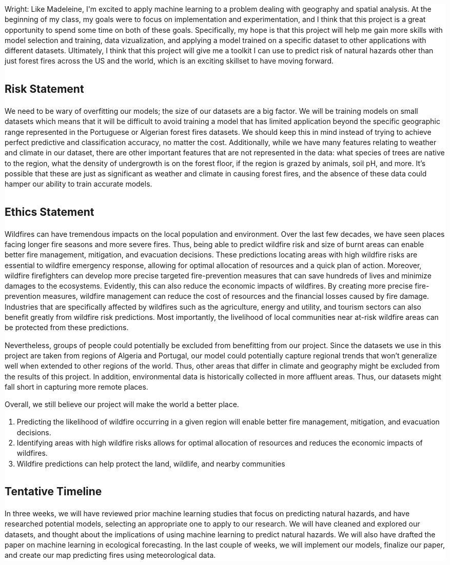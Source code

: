 Wright: Like Madeleine, I'm excited to apply machine learning to a problem dealing with geography and spatial analysis. At the beginning of my class, my goals were to focus on implementation and experimentation, and I think that this project is a great
opportunity to spend some time on both of these goals. Specifically, my hope is that this project will help me gain more skills with model selection and training, data vizualization, and applying a model trained on a specific dataset to other applications with different datasets. Ultimately, I think that this project will give me a toolkit I can use to predict risk of natural hazards other than just forest fires across the US and the world, which is an exciting skillset to have moving forward.

## Risk Statement
We need to be wary of overfitting our models; the size of our datasets are a big factor. We will be training models on small datasets which means that it will be difficult to avoid training a model that has limited application beyond the specific geographic range represented in the Portuguese or Algerian forest fires datasets. We should keep this in mind instead of trying to achieve perfect predictive and classification accuracy, no matter the cost. Additionally, while we have many features relating to weather and climate in our dataset, there are other important features that are not represented in the data: what species of trees are native to the region, what the density of undergrowth is on the forest floor, if the region is grazed by animals, soil pH, and more. It’s possible that these are just as significant as weather and climate in causing forest fires, and the absence of these data could hamper our ability to train accurate models.

## Ethics Statement
Wildfires can have tremendous impacts on the local population and environment. Over the last few decades, we have seen places facing longer fire seasons and more severe fires. Thus, being able to predict wildfire risk and size of burnt areas can enable better fire management, mitigation, and evacuation decisions. These predictions locating areas with high wildfire risks are essential to wildfire emergency response, allowing for optimal allocation of resources and a quick plan of action. Moreover, wildfire firefighters can develop more precise targeted fire-prevention measures that can save hundreds of lives and minimize damages to the ecosystems. Evidently, this can also reduce the economic impacts of wildfires. By creating  more precise fire-prevention measures, wildfire management can reduce the cost of resources and the financial losses caused by fire damage. Industries that are specifically affected by wildfires such as the agriculture, energy and utility, and tourism sectors can also benefit greatly from wildfire risk predictions. Most importantly, the livelihood of local communities near at-risk wildfire areas can be protected from these predictions. 

Nevertheless, groups of people could potentially be excluded from benefitting from our project. Since the datasets we use in this project are taken from regions of Algeria and Portugal,  our model could potentially capture regional trends that won’t generalize well when extended to other regions of the world. Thus, other areas that differ in climate and geography might be excluded from the results of this project. In addition, environmental data is historically collected in more affluent areas. Thus, our datasets might fall short in capturing more remote places. 

Overall, we still believe our project will make the world a better place. 
1. Predicting the likelihood of wildfire occurring in a given region will enable better fire management, mitigation, and evacuation decisions.
2. Identifying areas with high wildfire risks allows for optimal allocation of resources and reduces the economic impacts of wildfires.
3. Wildfire predictions can help protect the land, wildlife, and nearby communities


## Tentative Timeline
In three weeks, we will have reviewed prior machine learning studies that focus on predicting natural hazards, and have researched potential models, selecting an appropriate one to apply to our research. We will have cleaned and explored our datasets, and thought about the implications of using machine learning to predict natural hazards. We will also have drafted the paper on machine learning in ecological forecasting. In the last couple of weeks, we will implement our models, finalize our paper, and create our map predicting fires using meteorological data. 

## 
